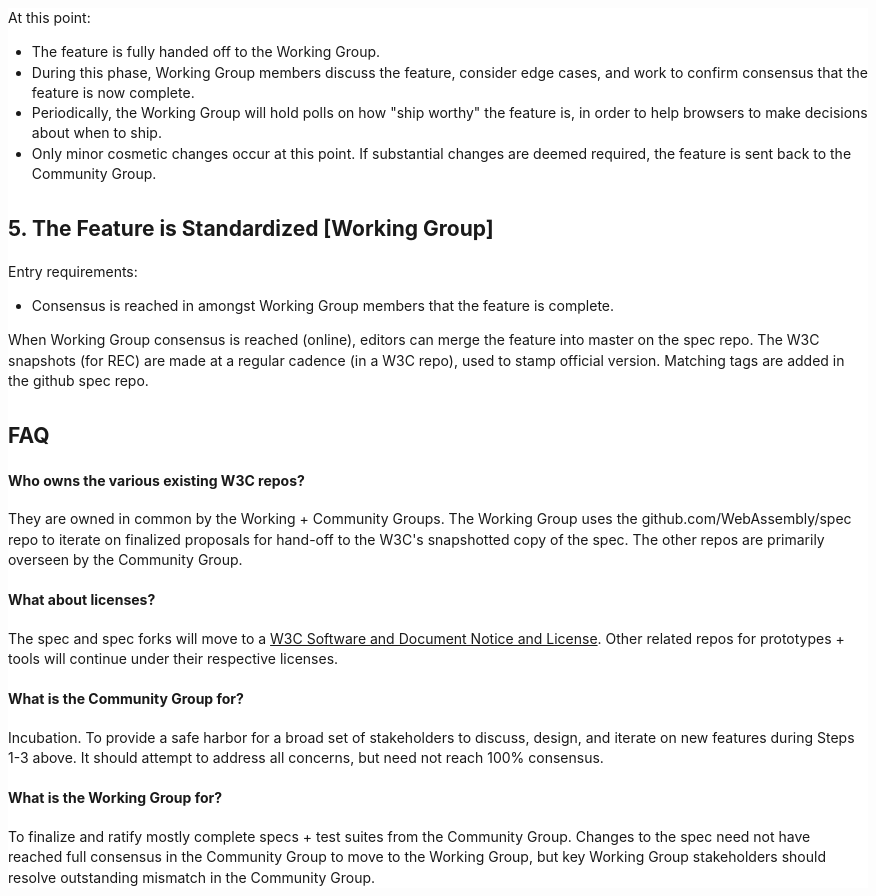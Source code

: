At this point:

   * The feature is fully handed off to the Working Group.
   * During this phase, Working Group members discuss the feature,
     consider edge cases, and work to confirm consensus that the feature is now
     complete.
   * Periodically, the Working Group will hold polls on how "ship worthy" the feature is,
     in order to help browsers to make decisions about when to ship.
   * Only minor cosmetic changes occur at this point.
     If substantial changes are deemed required, the feature is sent back to
     the Community Group.

## 5. The Feature is Standardized [Working Group]

Entry requirements:

   * Consensus is reached in amongst Working Group members that the feature
     is complete.

When Working Group consensus is reached (online), editors can merge the feature
into master on the spec repo.
The W3C snapshots (for REC) are made at a regular cadence (in a W3C repo), used
to stamp official version. Matching tags are added in the github spec repo.


## FAQ

#### Who owns the various existing W3C repos?

They are owned in common by the Working + Community Groups. The Working Group
uses the github.com/WebAssembly/spec repo to iterate on finalized proposals
for hand-off
to the W3C's snapshotted copy of the spec. The other repos are primarily
overseen by the Community Group.

#### What about licenses?

The spec and spec forks will move to a
[W3C Software and Document Notice and
License](https://www.w3.org/Consortium/Legal/2015/copyright-software-and-document).
Other related repos for prototypes + tools will continue under their respective
licenses.

#### What is the Community Group for?

Incubation.
To provide a safe harbor for a broad set of stakeholders to discuss, design,
and iterate on new features during Steps 1-3 above.
It should attempt to address all concerns, but need not reach 100% consensus.

#### What is the Working Group for?

To finalize and ratify mostly complete specs + test suites from the Community
Group.
Changes to the spec need not have reached full consensus in the Community Group
to move to the Working Group, but key Working Group stakeholders should resolve
outstanding mismatch in the Community Group.
